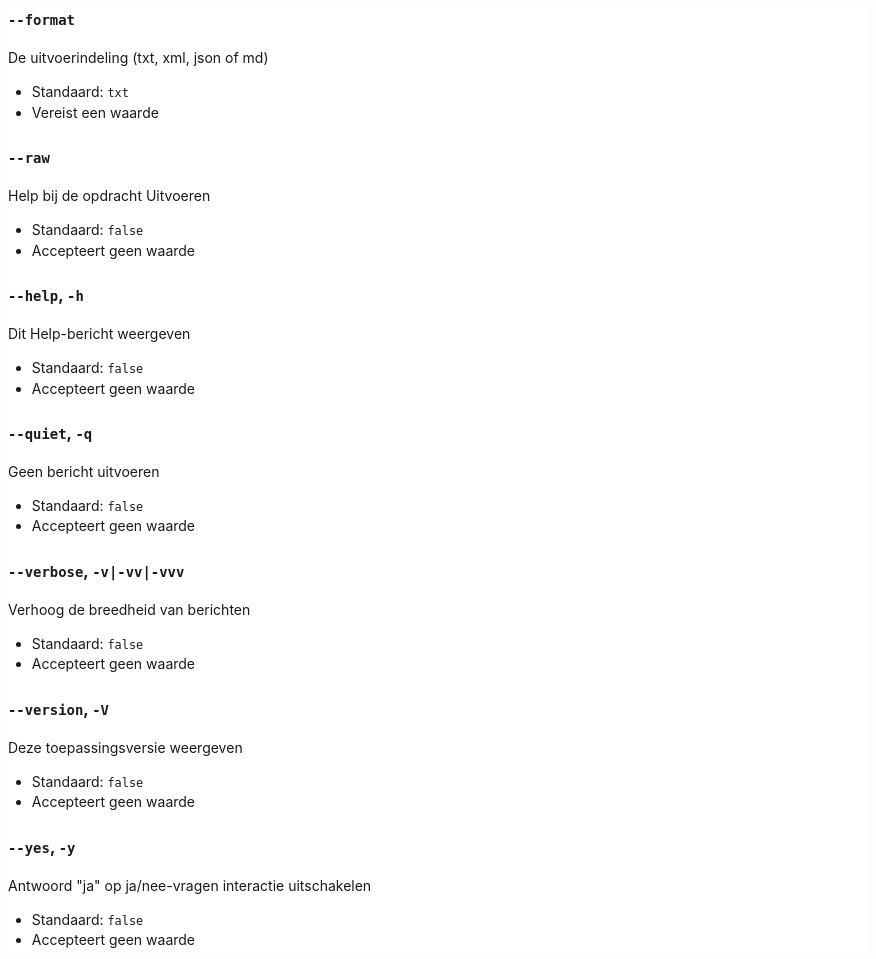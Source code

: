 

### `--format`

De uitvoerindeling (txt, xml, json of md)
- Standaard: `txt`
- Vereist een waarde


### `--raw`

Help bij de opdracht Uitvoeren
- Standaard: `false`
- Accepteert geen waarde



### `--help`, `-h`



Dit Help-bericht weergeven
- Standaard: `false`
- Accepteert geen waarde



### `--quiet`, `-q`



Geen bericht uitvoeren
- Standaard: `false`
- Accepteert geen waarde



### `--verbose`, `-v|-vv|-vvv`



Verhoog de breedheid van berichten
- Standaard: `false`
- Accepteert geen waarde



### `--version`, `-V`



Deze toepassingsversie weergeven
- Standaard: `false`
- Accepteert geen waarde



### `--yes`, `-y`



Antwoord &quot;ja&quot; op ja/nee-vragen interactie uitschakelen
- Standaard: `false`
- Accepteert geen waarde
